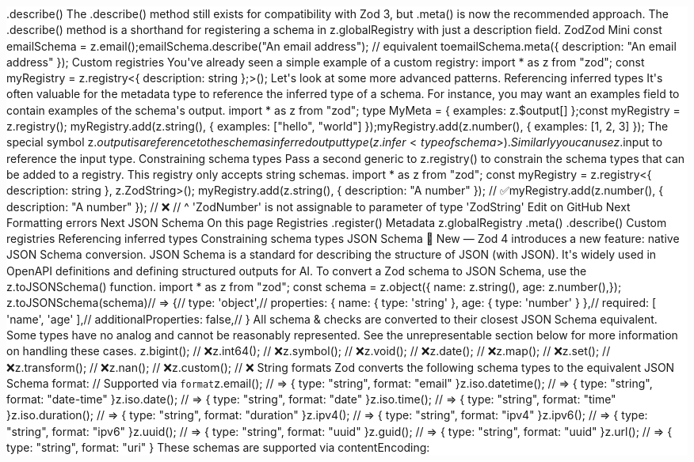.describe()
The .describe() method still exists for compatibility with Zod 3, but .meta() is now the recommended approach.
The .describe() method is a shorthand for registering a schema in z.globalRegistry with just a description field.
ZodZod Mini
const emailSchema = z.email();emailSchema.describe("An email address"); // equivalent toemailSchema.meta({ description: "An email address" });
Custom registries
You've already seen a simple example of a custom registry:
import * as z from "zod"; const myRegistry = z.registry<{ description: string };>();
Let's look at some more advanced patterns.
Referencing inferred types
It's often valuable for the metadata type to reference the inferred type of a schema. For instance, you may want an examples field to contain examples of the schema's output.
import * as z from "zod"; type MyMeta = { examples: z.$output[] };const myRegistry = z.registry<MyMeta>(); myRegistry.add(z.string(), { examples: ["hello", "world"] });myRegistry.add(z.number(), { examples: [1, 2, 3] });
The special symbol z.$output is a reference to the schemas inferred output type (z.infer<typeof schema>). Similarly you can use z.$input to reference the input type.
Constraining schema types
Pass a second generic to z.registry() to constrain the schema types that can be added to a registry. This registry only accepts string schemas.
import * as z from "zod"; const myRegistry = z.registry<{ description: string }, z.ZodString>(); myRegistry.add(z.string(), { description: "A number" }); // ✅myRegistry.add(z.number(), { description: "A number" }); // ❌ //             ^ 'ZodNumber' is not assignable to parameter of type 'ZodString'
Edit on GitHub
Next
Formatting errors
Next
JSON Schema
On this page
Registries
.register()
Metadata
z.globalRegistry
.meta()
.describe()
Custom registries
Referencing inferred types
Constraining schema types
JSON Schema
💎
New — Zod 4 introduces a new feature: native JSON Schema conversion. JSON Schema is a standard for describing the structure of JSON (with JSON). It's widely used in OpenAPI definitions and defining structured outputs for AI.
To convert a Zod schema to JSON Schema, use the z.toJSONSchema() function.
import * as z from "zod"; const schema = z.object({  name: z.string(),  age: z.number(),}); z.toJSONSchema(schema)// => {//   type: 'object',//   properties: { name: { type: 'string' }, age: { type: 'number' } },//   required: [ 'name', 'age' ],//   additionalProperties: false,// }
All schema & checks are converted to their closest JSON Schema equivalent. Some types have no analog and cannot be reasonably represented. See the unrepresentable section below for more information on handling these cases.
z.bigint(); // ❌z.int64(); // ❌z.symbol(); // ❌z.void(); // ❌z.date(); // ❌z.map(); // ❌z.set(); // ❌z.transform(); // ❌z.nan(); // ❌z.custom(); // ❌
String formats
Zod converts the following schema types to the equivalent JSON Schema format:
// Supported via `format`z.email(); // => { type: "string", format: "email" }z.iso.datetime(); // => { type: "string", format: "date-time" }z.iso.date(); // => { type: "string", format: "date" }z.iso.time(); // => { type: "string", format: "time" }z.iso.duration(); // => { type: "string", format: "duration" }z.ipv4(); // => { type: "string", format: "ipv4" }z.ipv6(); // => { type: "string", format: "ipv6" }z.uuid(); // => { type: "string", format: "uuid" }z.guid(); // => { type: "string", format: "uuid" }z.url(); // => { type: "string", format: "uri" }
These schemas are supported via contentEncoding: